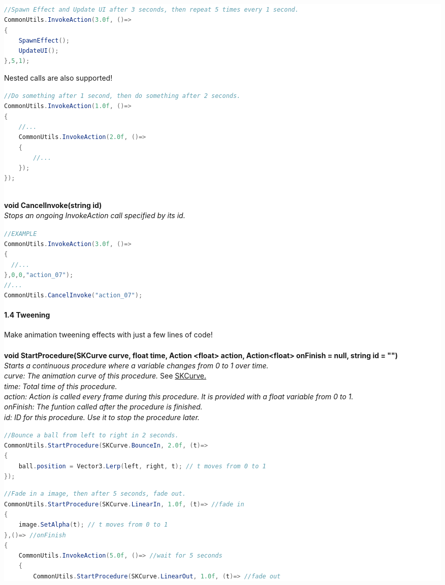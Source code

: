```csharp
//Spawn Effect and Update UI after 3 seconds, then repeat 5 times every 1 second.
CommonUtils.InvokeAction(3.0f, ()=>
{
    SpawnEffect();
    UpdateUI();
},5,1);
```
Nested calls are also supported!

```csharp
//Do something after 1 second, then do something after 2 seconds.
CommonUtils.InvokeAction(1.0f, ()=>
{
    //...
    CommonUtils.InvokeAction(2.0f, ()=>
    {
        //...
    });
});
```
<br>
<b>void CancelInvoke(string id)</b><br>
<i>Stops an ongoing InvokeAction call specified by its id.</i><br>

```csharp
//EXAMPLE
CommonUtils.InvokeAction(3.0f, ()=>
{
  //...
},0,0,"action_07");
//...
CommonUtils.CancelInvoke("action_07");
```

#### 1.4 Tweening 
Make animation tweening effects with just a few lines of code!
<br>
<br>
<b>void StartProcedure(SKCurve curve, float time, Action &lt;float&gt; action, Action&lt;float&gt; onFinish = null, string id = "")</b><br>
<i>Starts a continuous procedure where a variable changes from 0 to 1 over time.</i><br>
<i>curve: The animation curve of this procedure.</i> See <a href="#?id=_31-skcurve">SKCurve.</a><br>
<i>time: Total time of this procedure.</i><br>
<i>action: Action is called every frame during this procedure. It is provided with a float variable from 0 to 1.</i><br>
<i>onFinish: The funtion called after the procedure is finished.</i><br>
<i>id: ID for this procedure. Use it to stop the procedure later.</i><br>

```csharp
//Bounce a ball from left to right in 2 seconds.
CommonUtils.StartProcedure(SKCurve.BounceIn, 2.0f, (t)=>
{
    ball.position = Vector3.Lerp(left, right, t); // t moves from 0 to 1
});
```
```csharp
//Fade in a image, then after 5 seconds, fade out.
CommonUtils.StartProcedure(SKCurve.LinearIn, 1.0f, (t)=> //fade in
{
    image.SetAlpha(t); // t moves from 0 to 1
},()=> //onFinish
{
    CommonUtils.InvokeAction(5.0f, ()=> //wait for 5 seconds
    {
        CommonUtils.StartProcedure(SKCurve.LinearOut, 1.0f, (t)=> //fade out
```